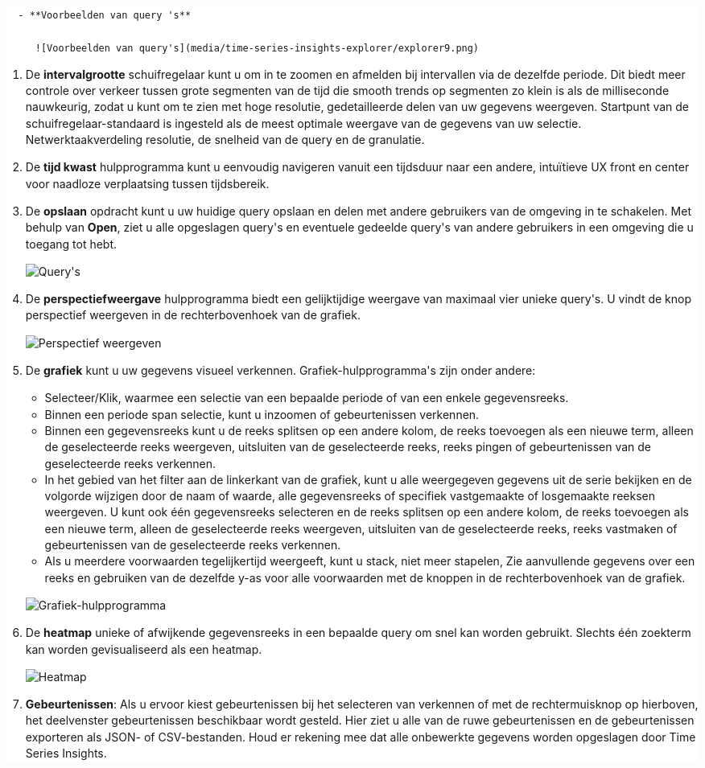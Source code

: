       - **Voorbeelden van query 's**

         ![Voorbeelden van query's](media/time-series-insights-explorer/explorer9.png)

1. De **intervalgrootte** schuifregelaar kunt u om in te zoomen en afmelden bij intervallen via de dezelfde periode.  Dit biedt meer controle over verkeer tussen grote segmenten van de tijd die smooth trends op segmenten zo klein is als de milliseconde nauwkeurig, zodat u kunt om te zien met hoge resolutie, gedetailleerde delen van uw gegevens weergeven. Startpunt van de schuifregelaar-standaard is ingesteld als de meest optimale weergave van de gegevens van uw selectie. Netwerktaakverdeling resolutie, de snelheid van de query en de granulatie.

1. De **tijd kwast** hulpprogramma kunt u eenvoudig navigeren vanuit een tijdsduur naar een andere, intuïtieve UX front en center voor naadloze verplaatsing tussen tijdsbereik.

1. De **opslaan** opdracht kunt u uw huidige query opslaan en delen met andere gebruikers van de omgeving in te schakelen. Met behulp van **Open**, ziet u alle opgeslagen query's en eventuele gedeelde query's van andere gebruikers in een omgeving die u toegang tot hebt.

   ![Query's](media/time-series-insights-explorer/explorer3.png)

1. De **perspectiefweergave** hulpprogramma biedt een gelijktijdige weergave van maximaal vier unieke query's. U vindt de knop perspectief weergeven in de rechterbovenhoek van de grafiek.  

   ![Perspectief weergeven](media/time-series-insights-explorer/explorer4.png)

1. De **grafiek** kunt u uw gegevens visueel verkennen. Grafiek-hulpprogramma's zijn onder andere:

    - Selecteer/Klik, waarmee een selectie van een bepaalde periode of van een enkele gegevensreeks.  
    - Binnen een periode span selectie, kunt u inzoomen of gebeurtenissen verkennen.  
    - Binnen een gegevensreeks kunt u de reeks splitsen op een andere kolom, de reeks toevoegen als een nieuwe term, alleen de geselecteerde reeks weergeven, uitsluiten van de geselecteerde reeks, reeks pingen of gebeurtenissen van de geselecteerde reeks verkennen.
    - In het gebied van het filter aan de linkerkant van de grafiek, kunt u alle weergegeven gegevens uit de serie bekijken en de volgorde wijzigen door de naam of waarde, alle gegevensreeks of specifiek vastgemaakte of losgemaakte reeksen weergeven.  U kunt ook één gegevensreeks selecteren en de reeks splitsen op een andere kolom, de reeks toevoegen als een nieuwe term, alleen de geselecteerde reeks weergeven, uitsluiten van de geselecteerde reeks, reeks vastmaken of gebeurtenissen van de geselecteerde reeks verkennen.
    - Als u meerdere voorwaarden tegelijkertijd weergeeft, kunt u stack, niet meer stapelen, Zie aanvullende gegevens over een reeks en gebruiken van de dezelfde y-as voor alle voorwaarden met de knoppen in de rechterbovenhoek van de grafiek.

    ![Grafiek-hulpprogramma](media/time-series-insights-explorer/explorer5.png) 

1. De **heatmap** unieke of afwijkende gegevensreeks in een bepaalde query om snel kan worden gebruikt. Slechts één zoekterm kan worden gevisualiseerd als een heatmap.

    ![Heatmap](media/time-series-insights-explorer/explorer6.png)

1. **Gebeurtenissen**:  Als u ervoor kiest gebeurtenissen bij het selecteren van verkennen of met de rechtermuisknop op hierboven, het deelvenster gebeurtenissen beschikbaar wordt gesteld.  Hier ziet u alle van de ruwe gebeurtenissen en de gebeurtenissen exporteren als JSON- of CSV-bestanden. Houd er rekening mee dat alle onbewerkte gegevens worden opgeslagen door Time Series Insights.
